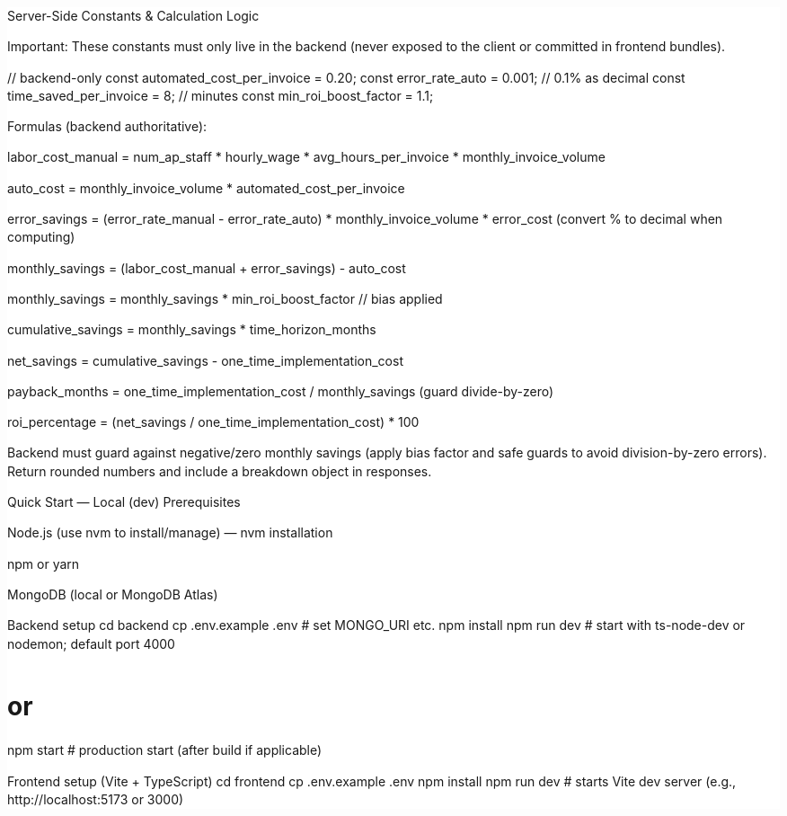 Server-Side Constants & Calculation Logic

Important: These constants must only live in the backend (never exposed to the client or committed in frontend bundles).

// backend-only
const automated_cost_per_invoice = 0.20;
const error_rate_auto = 0.001;        // 0.1% as decimal
const time_saved_per_invoice = 8;     // minutes
const min_roi_boost_factor = 1.1;


Formulas (backend authoritative):

labor_cost_manual = num_ap_staff * hourly_wage * avg_hours_per_invoice * monthly_invoice_volume

auto_cost = monthly_invoice_volume * automated_cost_per_invoice

error_savings = (error_rate_manual - error_rate_auto) * monthly_invoice_volume * error_cost
(convert % to decimal when computing)

monthly_savings = (labor_cost_manual + error_savings) - auto_cost

monthly_savings = monthly_savings * min_roi_boost_factor // bias applied

cumulative_savings = monthly_savings * time_horizon_months

net_savings = cumulative_savings - one_time_implementation_cost

payback_months = one_time_implementation_cost / monthly_savings (guard divide-by-zero)

roi_percentage = (net_savings / one_time_implementation_cost) * 100

Backend must guard against negative/zero monthly savings (apply bias factor and safe guards to avoid division-by-zero errors). Return rounded numbers and include a breakdown object in responses.

Quick Start — Local (dev)
Prerequisites

Node.js (use nvm to install/manage) — nvm installation

npm or yarn

MongoDB (local or MongoDB Atlas)

Backend setup
cd backend
cp .env.example .env          # set MONGO_URI etc.
npm install
npm run dev                   # start with ts-node-dev or nodemon; default port 4000
# or
npm start                      # production start (after build if applicable)

Frontend setup (Vite + TypeScript)
cd frontend
cp .env.example .env
npm install
npm run dev                   # starts Vite dev server (e.g., http://localhost:5173 or 3000)
